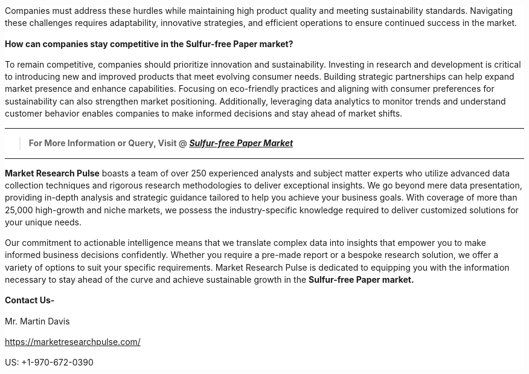 Companies must address these hurdles while maintaining high product quality and meeting sustainability standards. Navigating these challenges requires adaptability, innovative strategies, and efficient operations to ensure continued success in the market.</p><p><strong>How can companies stay competitive in the Sulfur-free Paper market?</strong></p><p>To remain competitive, companies should prioritize innovation and sustainability. Investing in research and development is critical to introducing new and improved products that meet evolving consumer needs. Building strategic partnerships can help expand market presence and enhance capabilities. Focusing on eco-friendly practices and aligning with consumer preferences for sustainability can also strengthen market positioning. Additionally, leveraging data analytics to monitor trends and understand customer behavior enables companies to make informed decisions and stay ahead of market shifts.</p><hr /><blockquote><p><strong>For More Information or Query, Visit @&nbsp;<em><a href="https://marketresearchpulse.com/report/9617/sulfur-free-paper-market?utm_source=Linkedin&utm_medium=0110">Sulfur-free Paper Market</a></em></strong></p></blockquote><hr /><p><strong>Market Research Pulse</strong> boasts a team of over 250 experienced analysts and subject matter experts who utilize advanced data collection techniques and rigorous research methodologies to deliver exceptional insights. We go beyond mere data presentation, providing in-depth analysis and strategic guidance tailored to help you achieve your business goals. With coverage of more than 25,000 high-growth and niche markets, we possess the industry-specific knowledge required to deliver customized solutions for your unique needs.</p><p>Our commitment to actionable intelligence means that we translate complex data into insights that empower you to make informed business decisions confidently. Whether you require a pre-made report or a bespoke research solution, we offer a variety of options to suit your specific requirements. Market Research Pulse is dedicated to equipping you with the information necessary to stay ahead of the curve and achieve sustainable growth in the <strong>Sulfur-free Paper market.</strong></p><p><strong>Contact Us-</strong></p><p>Mr. Martin Davis</p><p>https://marketresearchpulse.com/</p><p>US: +1-970-672-0390</p>